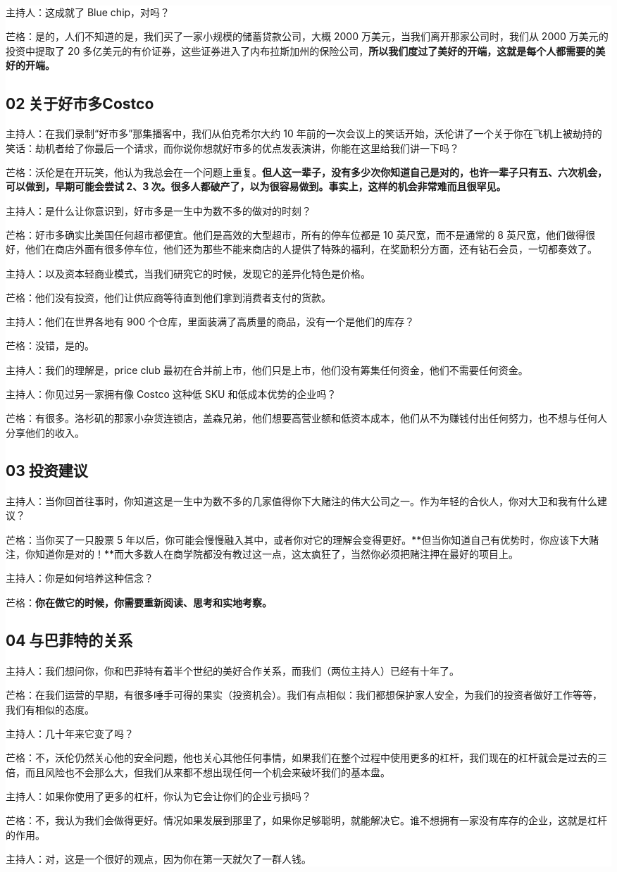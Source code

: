 主持人：这成就了 Blue chip，对吗？

芒格：是的，人们不知道的是，我们买了一家小规模的储蓄贷款公司，大概 2000 万美元，当我们离开那家公司时，我们从 2000 万美元的投资中提取了 20 多亿美元的有价证券，这些证券进入了内布拉斯加州的保险公司，**所以我们度过了美好的开端，这就是每个人都需要的美好的开端。**

## 02 关于好市多Costco

主持人：在我们录制“好市多”那集播客中，我们从伯克希尔大约 10 年前的一次会议上的笑话开始，沃伦讲了一个关于你在飞机上被劫持的笑话：劫机者给了你最后一个请求，而你说你想就好市多的优点发表演讲，你能在这里给我们讲一下吗？

芒格：沃伦是在开玩笑，他认为我总会在一个问题上重复。**但人这一辈子，没有多少次你知道自己是对的，也许一辈子只有五、六次机会，可以做到，早期可能会尝试 2、3 次。很多人都破产了，以为很容易做到。事实上，这样的机会非常难而且很罕见。**

主持人：是什么让你意识到，好市多是一生中为数不多的做对的时刻？

芒格：好市多确实比美国任何超市都便宜。他们是高效的大型超市，所有的停车位都是 10 英尺宽，而不是通常的 8 英尺宽，他们做得很好，他们在商店外面有很多停车位，他们还为那些不能来商店的人提供了特殊的福利，在奖励积分方面，还有钻石会员，一切都奏效了。

主持人：以及资本轻商业模式，当我们研究它的时候，发现它的差异化特色是价格。

芒格：他们没有投资，他们让供应商等待直到他们拿到消费者支付的货款。

主持人：他们在世界各地有 900 个仓库，里面装满了高质量的商品，没有一个是他们的库存？

芒格：没错，是的。

主持人：我们的理解是，price club 最初在合并前上市，他们只是上市，他们没有筹集任何资金，他们不需要任何资金。

主持人：你见过另一家拥有像 Costco 这种低 SKU 和低成本优势的企业吗？

芒格：有很多。洛杉矶的那家小杂货连锁店，盖森兄弟，他们想要高营业额和低资本成本，他们从不为赚钱付出任何努力，也不想与任何人分享他们的收入。

## 03 投资建议

主持人：当你回首往事时，你知道这是一生中为数不多的几家值得你下大赌注的伟大公司之一。作为年轻的合伙人，你对大卫和我有什么建议？

芒格：当你买了一只股票 5 年以后，你可能会慢慢融入其中，或者你对它的理解会变得更好。**但当你知道自己有优势时，你应该下大赌注，你知道你是对的！**而大多数人在商学院都没有教过这一点，这太疯狂了，当然你必须把赌注押在最好的项目上。

主持人：你是如何培养这种信念？

芒格：**你在做它的时候，你需要重新阅读、思考和实地考察。**

## 04 与巴菲特的关系

主持人：我们想问你，你和巴菲特有着半个世纪的美好合作关系，而我们（两位主持人）已经有十年了。

芒格：在我们运营的早期，有很多唾手可得的果实（投资机会）。我们有点相似：我们都想保护家人安全，为我们的投资者做好工作等等，我们有相似的态度。

主持人：几十年来它变了吗？

芒格：不，沃伦仍然关心他的安全问题，他也关心其他任何事情，如果我们在整个过程中使用更多的杠杆，我们现在的杠杆就会是过去的三倍，而且风险也不会那么大，但我们从来都不想出现任何一个机会来破坏我们的基本盘。

主持人：如果你使用了更多的杠杆，你认为它会让你们的企业亏损吗？

芒格：不，我认为我们会做得更好。情况如果发展到那里了，如果你足够聪明，就能解决它。谁不想拥有一家没有库存的企业，这就是杠杆的作用。

主持人：对，这是一个很好的观点，因为你在第一天就欠了一群人钱。
